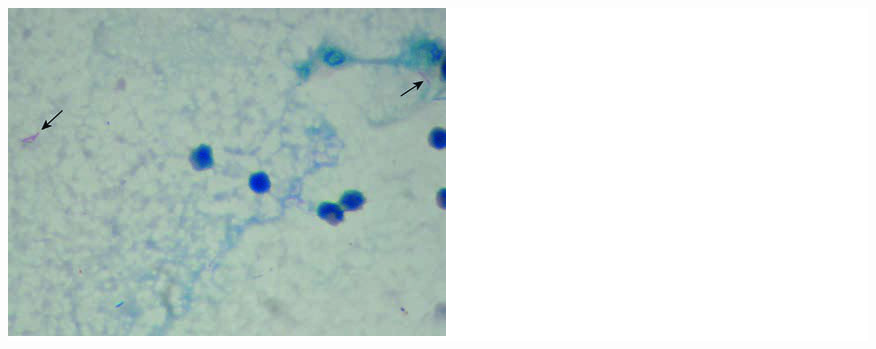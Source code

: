 ![figure](..\images\3---A-26-Year-Old-Woman-from-Malawi-with-Headache-_2022_Clinical-Cases-in-Tr\3---A-26-Year-Old-Woman-from-Malawi-with-Headache-_2022_Clinical-Cases-in-Tr_p3_img1.jpeg)

